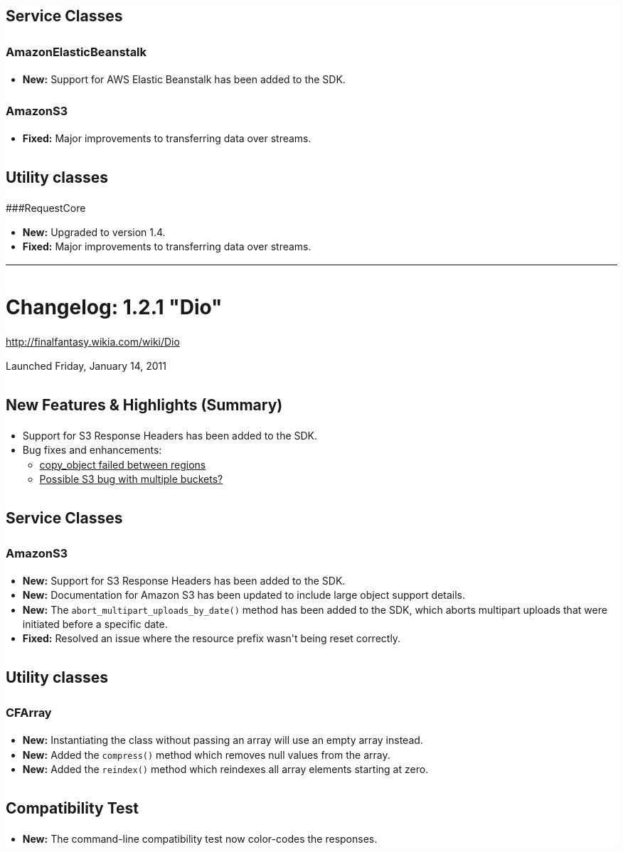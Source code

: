 ## Service Classes
### AmazonElasticBeanstalk
* **New:** Support for AWS Elastic Beanstalk has been added to the SDK.

### AmazonS3
* **Fixed:** Major improvements to transferring data over streams.

## Utility classes
###RequestCore
* **New:** Upgraded to version 1.4.
* **Fixed:** Major improvements to transferring data over streams.


----

# Changelog: 1.2.1 "Dio"
<http://finalfantasy.wikia.com/wiki/Dio>

Launched Friday, January 14, 2011


## New Features & Highlights (Summary)
* Support for S3 Response Headers has been added to the SDK.
* Bug fixes and enhancements:
	* [copy_object failed between regions](https://forums.aws.amazon.com/thread.jspa?threadID=56893)
	* [Possible S3 bug with multiple buckets?](https://forums.aws.amazon.com/thread.jspa?threadID=56561)

## Service Classes
### AmazonS3
* **New:** Support for S3 Response Headers has been added to the SDK.
* **New:** Documentation for Amazon S3 has been updated to include large object support details.
* **New:** The `abort_multipart_uploads_by_date()` method has been added to the SDK, which aborts multipart uploads that were initiated before a specific date.
* **Fixed:** Resolved an issue where the resource prefix wasn't being reset correctly.

## Utility classes
### CFArray
* **New:** Instantiating the class without passing an array will use an empty array instead.
* **New:** Added the `compress()` method which removes null values from the array.
* **New:** Added the `reindex()` method which reindexes all array elements starting at zero.

## Compatibility Test
* **New:** The command-line compatibility test now color-codes the responses.
